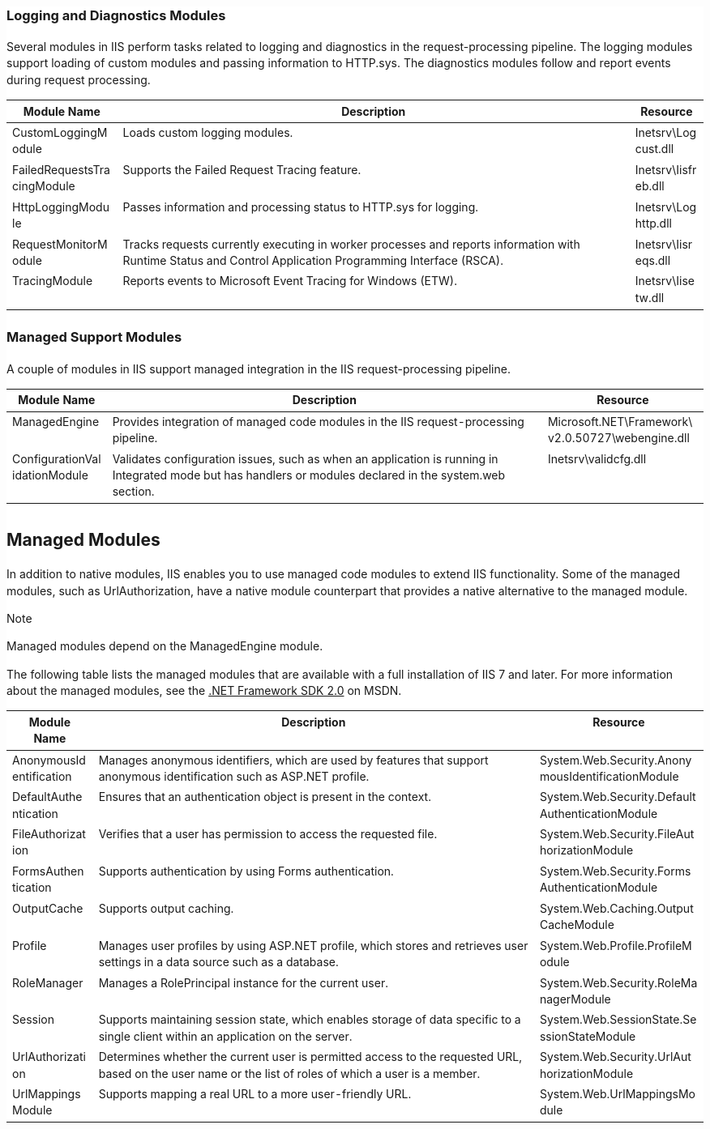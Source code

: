 
### Logging and Diagnostics Modules

Several modules in IIS perform tasks related to logging and diagnostics in the request-processing pipeline. The logging modules support loading of custom modules and passing information to HTTP.sys. The diagnostics modules follow and report events during request processing.


| Module Name | Description | Resource |
| --- | --- | --- |
| CustomLoggingModule | Loads custom logging modules. | Inetsrv\Logcust.dll |
| FailedRequestsTracingModule | Supports the Failed Request Tracing feature. | Inetsrv\Iisfreb.dll |
| HttpLoggingModule | Passes information and processing status to HTTP.sys for logging. | Inetsrv\Loghttp.dll |
| RequestMonitorModule | Tracks requests currently executing in worker processes and reports information with Runtime Status and Control Application Programming Interface (RSCA). | Inetsrv\Iisreqs.dll |
| TracingModule | Reports events to Microsoft Event Tracing for Windows (ETW). | Inetsrv\Iisetw.dll |


### Managed Support Modules

A couple of modules in IIS support managed integration in the IIS request-processing pipeline.


| Module Name | Description | Resource |
| --- | --- | --- |
| ManagedEngine | Provides integration of managed code modules in the IIS request-processing pipeline. | Microsoft.NET\Framework\v2.0.50727\webengine.dll |
| ConfigurationValidationModule | Validates configuration issues, such as when an application is running in Integrated mode but has handlers or modules declared in the system.web section. | Inetsrv\validcfg.dll |


<a id="Managed"></a>

## Managed Modules

In addition to native modules, IIS enables you to use managed code modules to extend IIS functionality. Some of the managed modules, such as UrlAuthorization, have a native module counterpart that provides a native alternative to the managed module.

> [!NOTE]
> Managed modules depend on the ManagedEngine module.

The following table lists the managed modules that are available with a full installation of IIS 7 and later. For more information about the managed modules, see the [.NET Framework SDK 2.0](https://go.microsoft.com/fwlink/?LinkId=88414) on MSDN.


| Module Name | Description | Resource |
| --- | --- | --- |
| AnonymousIdentification | Manages anonymous identifiers, which are used by features that support anonymous identification such as ASP.NET profile. | System.Web.Security.AnonymousIdentificationModule |
| DefaultAuthentication | Ensures that an authentication object is present in the context. | System.Web.Security.DefaultAuthenticationModule |
| FileAuthorization | Verifies that a user has permission to access the requested file. | System.Web.Security.FileAuthorizationModule |
| FormsAuthentication | Supports authentication by using Forms authentication. | System.Web.Security.FormsAuthenticationModule |
| OutputCache | Supports output caching. | System.Web.Caching.OutputCacheModule |
| Profile | Manages user profiles by using ASP.NET profile, which stores and retrieves user settings in a data source such as a database. | System.Web.Profile.ProfileModule |
| RoleManager | Manages a RolePrincipal instance for the current user. | System.Web.Security.RoleManagerModule |
| Session | Supports maintaining session state, which enables storage of data specific to a single client within an application on the server. | System.Web.SessionState.SessionStateModule |
| UrlAuthorization | Determines whether the current user is permitted access to the requested URL, based on the user name or the list of roles of which a user is a member. | System.Web.Security.UrlAuthorizationModule |
| UrlMappingsModule | Supports mapping a real URL to a more user-friendly URL. | System.Web.UrlMappingsModule |